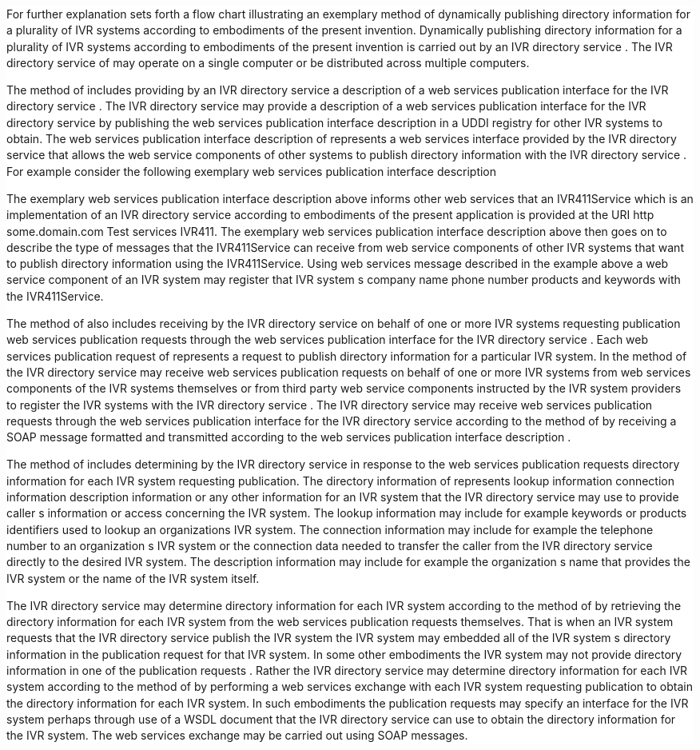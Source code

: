 For further explanation sets forth a flow chart illustrating an exemplary method of dynamically publishing directory information for a plurality of IVR systems according to embodiments of the present invention. Dynamically publishing directory information for a plurality of IVR systems according to embodiments of the present invention is carried out by an IVR directory service . The IVR directory service of may operate on a single computer or be distributed across multiple computers.

The method of includes providing by an IVR directory service a description of a web services publication interface for the IVR directory service . The IVR directory service may provide a description of a web services publication interface for the IVR directory service by publishing the web services publication interface description in a UDDI registry for other IVR systems to obtain. The web services publication interface description of represents a web services interface provided by the IVR directory service that allows the web service components of other systems to publish directory information with the IVR directory service . For example consider the following exemplary web services publication interface description 

The exemplary web services publication interface description above informs other web services that an IVR411Service which is an implementation of an IVR directory service according to embodiments of the present application is provided at the URI http some.domain.com Test services IVR411. The exemplary web services publication interface description above then goes on to describe the type of messages that the IVR411Service can receive from web service components of other IVR systems that want to publish directory information using the IVR411Service. Using web services message described in the example above a web service component of an IVR system may register that IVR system s company name phone number products and keywords with the IVR411Service.

The method of also includes receiving by the IVR directory service on behalf of one or more IVR systems requesting publication web services publication requests through the web services publication interface for the IVR directory service . Each web services publication request of represents a request to publish directory information for a particular IVR system. In the method of the IVR directory service may receive web services publication requests on behalf of one or more IVR systems from web services components of the IVR systems themselves or from third party web service components instructed by the IVR system providers to register the IVR systems with the IVR directory service . The IVR directory service may receive web services publication requests through the web services publication interface for the IVR directory service according to the method of by receiving a SOAP message formatted and transmitted according to the web services publication interface description .

The method of includes determining by the IVR directory service in response to the web services publication requests directory information for each IVR system requesting publication. The directory information of represents lookup information connection information description information or any other information for an IVR system that the IVR directory service may use to provide caller s information or access concerning the IVR system. The lookup information may include for example keywords or products identifiers used to lookup an organizations IVR system. The connection information may include for example the telephone number to an organization s IVR system or the connection data needed to transfer the caller from the IVR directory service directly to the desired IVR system. The description information may include for example the organization s name that provides the IVR system or the name of the IVR system itself.

The IVR directory service may determine directory information for each IVR system according to the method of by retrieving the directory information for each IVR system from the web services publication requests themselves. That is when an IVR system requests that the IVR directory service publish the IVR system the IVR system may embedded all of the IVR system s directory information in the publication request for that IVR system. In some other embodiments the IVR system may not provide directory information in one of the publication requests . Rather the IVR directory service may determine directory information for each IVR system according to the method of by performing a web services exchange with each IVR system requesting publication to obtain the directory information for each IVR system. In such embodiments the publication requests may specify an interface for the IVR system perhaps through use of a WSDL document that the IVR directory service can use to obtain the directory information for the IVR system. The web services exchange may be carried out using SOAP messages.
